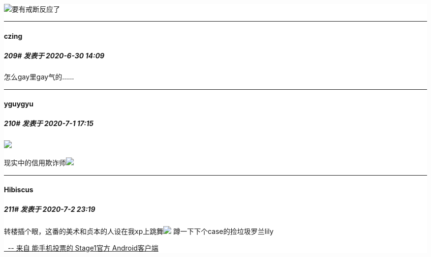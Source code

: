<img src="https://static.saraba1st.com/image/smiley/face2017/025.png" referrerpolicy="no-referrer">要有戒断反应了







-----

####  czing  
##### 209#       发表于 2020-6-30 14:09




怎么gay里gay气的……







-----

####  yguygyu  
##### 210#       发表于 2020-7-1 17:15



<img src="http://ww3.sinaimg.cn/bmiddle/6a5ce645ly1ggbeznq32rj20f40kvwfy.jpg" referrerpolicy="no-referrer">


现实中的信用欺诈师<img src="https://static.saraba1st.com/image/smiley/face2017/034.png" referrerpolicy="no-referrer">







-----

####  Hibiscus  
##### 211#       发表于 2020-7-2 23:19




转楼插个眼，这番的美术和贞本的人设在我xp上跳舞<img src="https://static.saraba1st.com/image/smiley/face2017/077.png" referrerpolicy="no-referrer">
蹲一下下个case的捡垃圾罗兰lily

[  -- 来自 能手机投票的 Stage1官方 Android客户端](https://www.coolapk.com/apk/140634)





                                          